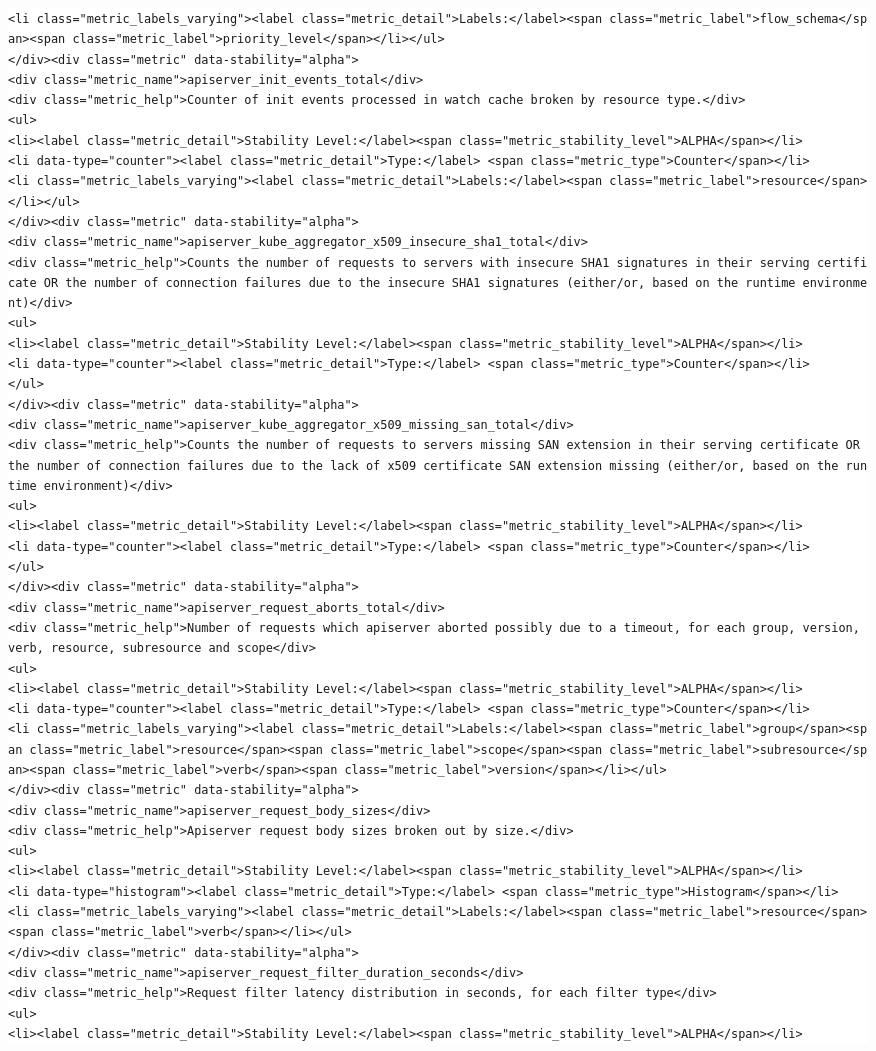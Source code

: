 	<li class="metric_labels_varying"><label class="metric_detail">Labels:</label><span class="metric_label">flow_schema</span><span class="metric_label">priority_level</span></li></ul>
	</div><div class="metric" data-stability="alpha">
	<div class="metric_name">apiserver_init_events_total</div>
	<div class="metric_help">Counter of init events processed in watch cache broken by resource type.</div>
	<ul>
	<li><label class="metric_detail">Stability Level:</label><span class="metric_stability_level">ALPHA</span></li>
	<li data-type="counter"><label class="metric_detail">Type:</label> <span class="metric_type">Counter</span></li>
	<li class="metric_labels_varying"><label class="metric_detail">Labels:</label><span class="metric_label">resource</span></li></ul>
	</div><div class="metric" data-stability="alpha">
	<div class="metric_name">apiserver_kube_aggregator_x509_insecure_sha1_total</div>
	<div class="metric_help">Counts the number of requests to servers with insecure SHA1 signatures in their serving certificate OR the number of connection failures due to the insecure SHA1 signatures (either/or, based on the runtime environment)</div>
	<ul>
	<li><label class="metric_detail">Stability Level:</label><span class="metric_stability_level">ALPHA</span></li>
	<li data-type="counter"><label class="metric_detail">Type:</label> <span class="metric_type">Counter</span></li>
	</ul>
	</div><div class="metric" data-stability="alpha">
	<div class="metric_name">apiserver_kube_aggregator_x509_missing_san_total</div>
	<div class="metric_help">Counts the number of requests to servers missing SAN extension in their serving certificate OR the number of connection failures due to the lack of x509 certificate SAN extension missing (either/or, based on the runtime environment)</div>
	<ul>
	<li><label class="metric_detail">Stability Level:</label><span class="metric_stability_level">ALPHA</span></li>
	<li data-type="counter"><label class="metric_detail">Type:</label> <span class="metric_type">Counter</span></li>
	</ul>
	</div><div class="metric" data-stability="alpha">
	<div class="metric_name">apiserver_request_aborts_total</div>
	<div class="metric_help">Number of requests which apiserver aborted possibly due to a timeout, for each group, version, verb, resource, subresource and scope</div>
	<ul>
	<li><label class="metric_detail">Stability Level:</label><span class="metric_stability_level">ALPHA</span></li>
	<li data-type="counter"><label class="metric_detail">Type:</label> <span class="metric_type">Counter</span></li>
	<li class="metric_labels_varying"><label class="metric_detail">Labels:</label><span class="metric_label">group</span><span class="metric_label">resource</span><span class="metric_label">scope</span><span class="metric_label">subresource</span><span class="metric_label">verb</span><span class="metric_label">version</span></li></ul>
	</div><div class="metric" data-stability="alpha">
	<div class="metric_name">apiserver_request_body_sizes</div>
	<div class="metric_help">Apiserver request body sizes broken out by size.</div>
	<ul>
	<li><label class="metric_detail">Stability Level:</label><span class="metric_stability_level">ALPHA</span></li>
	<li data-type="histogram"><label class="metric_detail">Type:</label> <span class="metric_type">Histogram</span></li>
	<li class="metric_labels_varying"><label class="metric_detail">Labels:</label><span class="metric_label">resource</span><span class="metric_label">verb</span></li></ul>
	</div><div class="metric" data-stability="alpha">
	<div class="metric_name">apiserver_request_filter_duration_seconds</div>
	<div class="metric_help">Request filter latency distribution in seconds, for each filter type</div>
	<ul>
	<li><label class="metric_detail">Stability Level:</label><span class="metric_stability_level">ALPHA</span></li>
